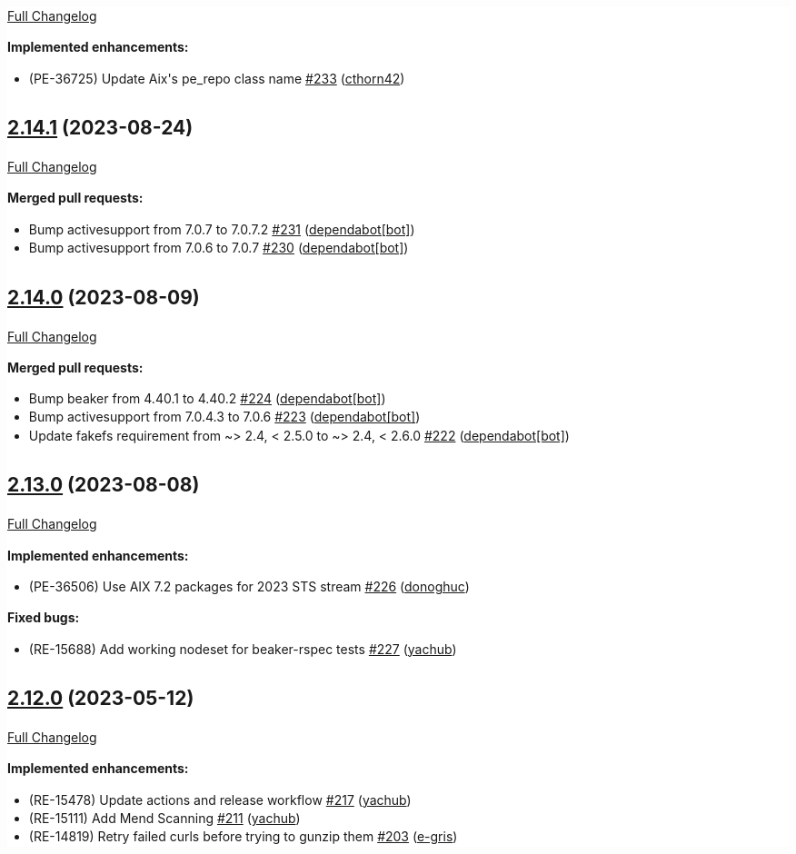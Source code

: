 [Full Changelog](https://github.com/puppetlabs/beaker-pe/compare/2.14.1...2.15.0)

**Implemented enhancements:**

- \(PE-36725\) Update Aix's pe\_repo class name [\#233](https://github.com/puppetlabs/beaker-pe/pull/233) ([cthorn42](https://github.com/cthorn42))

## [2.14.1](https://github.com/puppetlabs/beaker-pe/tree/2.14.1) (2023-08-24)

[Full Changelog](https://github.com/puppetlabs/beaker-pe/compare/2.14.0...2.14.1)

**Merged pull requests:**

- Bump activesupport from 7.0.7 to 7.0.7.2 [\#231](https://github.com/puppetlabs/beaker-pe/pull/231) ([dependabot[bot]](https://github.com/apps/dependabot))
- Bump activesupport from 7.0.6 to 7.0.7 [\#230](https://github.com/puppetlabs/beaker-pe/pull/230) ([dependabot[bot]](https://github.com/apps/dependabot))

## [2.14.0](https://github.com/puppetlabs/beaker-pe/tree/2.14.0) (2023-08-09)

[Full Changelog](https://github.com/puppetlabs/beaker-pe/compare/2.13.0...2.14.0)

**Merged pull requests:**

- Bump beaker from 4.40.1 to 4.40.2 [\#224](https://github.com/puppetlabs/beaker-pe/pull/224) ([dependabot[bot]](https://github.com/apps/dependabot))
- Bump activesupport from 7.0.4.3 to 7.0.6 [\#223](https://github.com/puppetlabs/beaker-pe/pull/223) ([dependabot[bot]](https://github.com/apps/dependabot))
- Update fakefs requirement from ~\> 2.4, \< 2.5.0 to ~\> 2.4, \< 2.6.0 [\#222](https://github.com/puppetlabs/beaker-pe/pull/222) ([dependabot[bot]](https://github.com/apps/dependabot))

## [2.13.0](https://github.com/puppetlabs/beaker-pe/tree/2.13.0) (2023-08-08)

[Full Changelog](https://github.com/puppetlabs/beaker-pe/compare/2.12.0...2.13.0)

**Implemented enhancements:**

- \(PE-36506\) Use AIX 7.2 packages for 2023 STS stream [\#226](https://github.com/puppetlabs/beaker-pe/pull/226) ([donoghuc](https://github.com/donoghuc))

**Fixed bugs:**

- \(RE-15688\) Add working nodeset for beaker-rspec tests [\#227](https://github.com/puppetlabs/beaker-pe/pull/227) ([yachub](https://github.com/yachub))

## [2.12.0](https://github.com/puppetlabs/beaker-pe/tree/2.12.0) (2023-05-12)

[Full Changelog](https://github.com/puppetlabs/beaker-pe/compare/2.11.24...2.12.0)

**Implemented enhancements:**

- \(RE-15478\) Update actions and release workflow [\#217](https://github.com/puppetlabs/beaker-pe/pull/217) ([yachub](https://github.com/yachub))
- \(RE-15111\) Add Mend Scanning [\#211](https://github.com/puppetlabs/beaker-pe/pull/211) ([yachub](https://github.com/yachub))
- \(RE-14819\) Retry failed curls before trying to gunzip them [\#203](https://github.com/puppetlabs/beaker-pe/pull/203) ([e-gris](https://github.com/e-gris))
